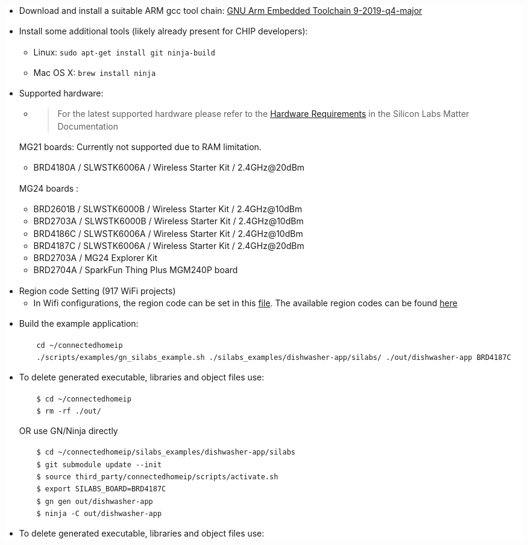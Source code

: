 -   Download and install a suitable ARM gcc tool chain:
    [GNU Arm Embedded Toolchain 9-2019-q4-major](https://developer.arm.com/tools-and-software/open-source-software/developer-tools/gnu-toolchain/gnu-rm/downloads)

-   Install some additional tools (likely already present for CHIP developers):

    -   Linux: `sudo apt-get install git ninja-build`

    -   Mac OS X: `brew install ninja`

-   Supported hardware:

    -   > For the latest supported hardware please refer to the
        > [Hardware Requirements](https://docs.silabs.com/matter/latest/matter-prerequisites/hardware-requirements)
        > in the Silicon Labs Matter Documentation

    MG21 boards: Currently not supported due to RAM limitation.

    -   BRD4180A / SLWSTK6006A / Wireless Starter Kit / 2.4GHz@20dBm

    MG24 boards :

    -   BRD2601B / SLWSTK6000B / Wireless Starter Kit / 2.4GHz@10dBm
    -   BRD2703A / SLWSTK6000B / Wireless Starter Kit / 2.4GHz@10dBm
    -   BRD4186C / SLWSTK6006A / Wireless Starter Kit / 2.4GHz@10dBm
    -   BRD4187C / SLWSTK6006A / Wireless Starter Kit / 2.4GHz@20dBm
    -   BRD2703A / MG24 Explorer Kit
    -   BRD2704A / SparkFun Thing Plus MGM240P board

*   Region code Setting (917 WiFi projects)
    -   In Wifi configurations, the region code can be set in this
        [file](https://github.com/project-chip/connectedhomeip/blob/85e9d5fd42071d52fa3940238739544fd2a3f717/src/platform/silabs/wifi/SiWx/WifiInterfaceImpl.cpp#L104).
        The available region codes can be found
        [here](https://github.com/SiliconLabs/wiseconnect/blob/f675628eefa1ac4990e94146abb75dd08b522571/components/device/silabs/si91x/wireless/inc/sl_si91x_types.h#L71)

-   Build the example application:

            cd ~/connectedhomeip
            ./scripts/examples/gn_silabs_example.sh ./silabs_examples/dishwasher-app/silabs/ ./out/dishwasher-app BRD4187C

-   To delete generated executable, libraries and object files use:

            $ cd ~/connectedhomeip
            $ rm -rf ./out/

    OR use GN/Ninja directly

            $ cd ~/connectedhomeip/silabs_examples/dishwasher-app/silabs
            $ git submodule update --init
            $ source third_party/connectedhomeip/scripts/activate.sh
            $ export SILABS_BOARD=BRD4187C
            $ gn gen out/dishwasher-app
            $ ninja -C out/dishwasher-app

-   To delete generated executable, libraries and object files use:
